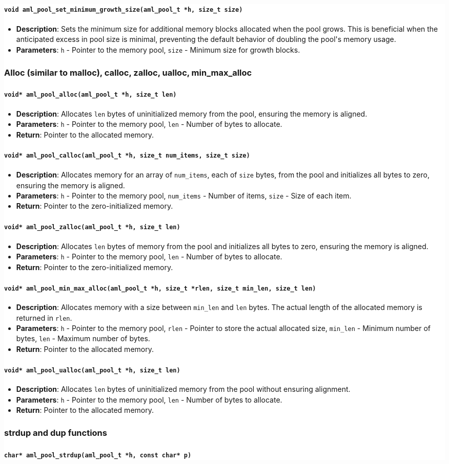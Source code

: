 #### `void aml_pool_set_minimum_growth_size(aml_pool_t *h, size_t size)`

- **Description**: Sets the minimum size for additional memory blocks allocated when the pool grows. This is beneficial when the anticipated excess in pool size is minimal, preventing the default behavior of doubling the pool's memory usage.
- **Parameters**: `h` - Pointer to the memory pool, `size` - Minimum size for growth blocks.

### Alloc (similar to malloc), calloc, zalloc, ualloc, min_max_alloc

#### `void* aml_pool_alloc(aml_pool_t *h, size_t len)`

- **Description**: Allocates `len` bytes of uninitialized memory from the pool, ensuring the memory is aligned.
- **Parameters**: `h` - Pointer to the memory pool, `len` - Number of bytes to allocate.
- **Return**: Pointer to the allocated memory.

#### `void* aml_pool_calloc(aml_pool_t *h, size_t num_items, size_t size)`

- **Description**: Allocates memory for an array of `num_items`, each of `size` bytes, from the pool and initializes all bytes to zero, ensuring the memory is aligned.
- **Parameters**: `h` - Pointer to the memory pool, `num_items` - Number of items, `size` - Size of each item.
- **Return**: Pointer to the zero-initialized memory.

#### `void* aml_pool_zalloc(aml_pool_t *h, size_t len)`

- **Description**: Allocates `len` bytes of memory from the pool and initializes all bytes to zero, ensuring the memory is aligned.
- **Parameters**: `h` - Pointer to the memory pool, `len` - Number of bytes to allocate.
- **Return**: Pointer to the zero-initialized memory.

#### `void* aml_pool_min_max_alloc(aml_pool_t *h, size_t *rlen, size_t min_len, size_t len)`

- **Description**: Allocates memory with a size between `min_len` and `len` bytes. The actual length of the allocated memory is returned in `rlen`.
- **Parameters**: `h` - Pointer to the memory pool, `rlen` - Pointer to store the actual allocated size, `min_len` - Minimum number of bytes, `len` - Maximum number of bytes.
- **Return**: Pointer to the allocated memory.

#### `void* aml_pool_ualloc(aml_pool_t *h, size_t len)`

- **Description**: Allocates `len` bytes of uninitialized memory from the pool without ensuring alignment.
- **Parameters**: `h` - Pointer to the memory pool, `len` - Number of bytes to allocate.
- **Return**: Pointer to the allocated memory.

### strdup and dup functions

#### `char* aml_pool_strdup(aml_pool_t *h, const char* p)`
